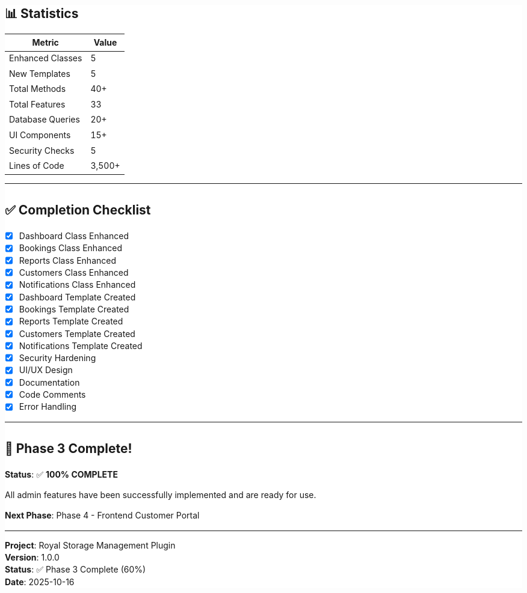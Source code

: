 
## 📊 Statistics

| Metric | Value |
|--------|-------|
| Enhanced Classes | 5 |
| New Templates | 5 |
| Total Methods | 40+ |
| Total Features | 33 |
| Database Queries | 20+ |
| UI Components | 15+ |
| Security Checks | 5 |
| Lines of Code | 3,500+ |

---

## ✅ Completion Checklist

- [x] Dashboard Class Enhanced
- [x] Bookings Class Enhanced
- [x] Reports Class Enhanced
- [x] Customers Class Enhanced
- [x] Notifications Class Enhanced
- [x] Dashboard Template Created
- [x] Bookings Template Created
- [x] Reports Template Created
- [x] Customers Template Created
- [x] Notifications Template Created
- [x] Security Hardening
- [x] UI/UX Design
- [x] Documentation
- [x] Code Comments
- [x] Error Handling

---

## 🎉 Phase 3 Complete!

**Status**: ✅ **100% COMPLETE**

All admin features have been successfully implemented and are ready for use.

**Next Phase**: Phase 4 - Frontend Customer Portal

---

**Project**: Royal Storage Management Plugin  
**Version**: 1.0.0  
**Status**: ✅ Phase 3 Complete (60%)  
**Date**: 2025-10-16

